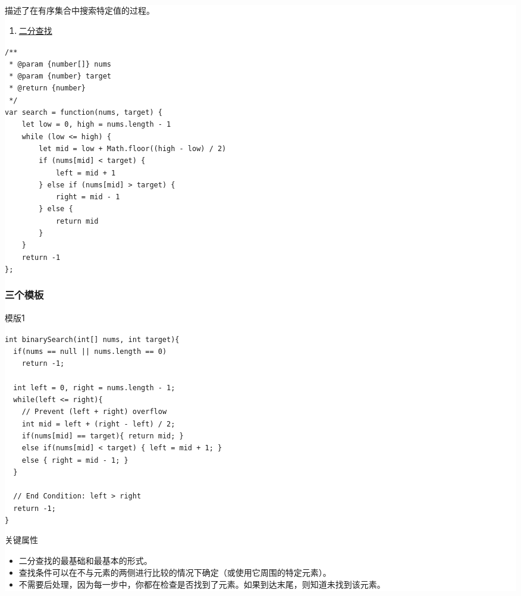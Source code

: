 描述了在有序集合中搜索特定值的过程。

1. [二分查找](https://leetcode.cn/problems/binary-search/)


```
/**
 * @param {number[]} nums
 * @param {number} target
 * @return {number}
 */
var search = function(nums, target) {
    let low = 0, high = nums.length - 1
    while (low <= high) {
        let mid = low + Math.floor((high - low) / 2)
        if (nums[mid] < target) {
            left = mid + 1
        } else if (nums[mid] > target) {
            right = mid - 1
        } else {
            return mid
        }
    }
    return -1
};
```
  

### 三个模板

模版1 

```
int binarySearch(int[] nums, int target){
  if(nums == null || nums.length == 0)
    return -1;

  int left = 0, right = nums.length - 1;
  while(left <= right){
    // Prevent (left + right) overflow
    int mid = left + (right - left) / 2;
    if(nums[mid] == target){ return mid; }
    else if(nums[mid] < target) { left = mid + 1; }
    else { right = mid - 1; }
  }

  // End Condition: left > right
  return -1;
}
```

关键属性

- 二分查找的最基础和最基本的形式。
- 查找条件可以在不与元素的两侧进行比较的情况下确定（或使用它周围的特定元素）。
- 不需要后处理，因为每一步中，你都在检查是否找到了元素。如果到达末尾，则知道未找到该元素。
 